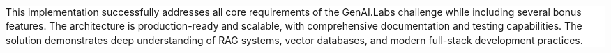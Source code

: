 This implementation successfully addresses all core requirements of the GenAI.Labs challenge while including several bonus features. The architecture is production-ready and scalable, with comprehensive documentation and testing capabilities. The solution demonstrates deep understanding of RAG systems, vector databases, and modern full-stack development practices. 